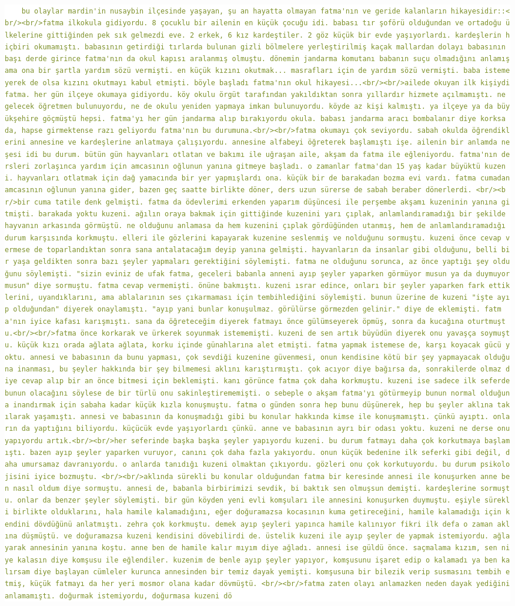 ```yaml
    bu olaylar mardin'in nusaybin ilçesinde yaşayan, şu an hayatta olmayan fatma'nın ve geride kalanların hikayesidir::<br/><br/>fatma ilkokula gidiyordu. 8 çocuklu bir ailenin en küçük çocuğu idi. babası tır şoförü olduğundan ve ortadoğu ülkelerine gittiğinden pek sık gelmezdi eve. 2 erkek, 6 kız kardeştiler. 2 göz küçük bir evde yaşıyorlardı. kardeşlerin hiçbiri okumamıştı. babasının getirdiği tırlarda bulunan gizli bölmelere yerleştirilmiş kaçak mallardan dolayı babasının başı derde girince fatma'nın da okul kapısı aralanmış olmuştu. dönemin jandarma komutanı babanın suçu olmadığını anlamış ama ona bir şartla yardım sözü vermişti. en küçük kızını okutmak... masrafları için de yardım sözü vermişti. baba istemeyerek de olsa kızını okutmayı kabul etmişti. böyle başladı fatma'nın okul hikayesi...<br/><br/>ailede okuyan ilk kişiydi fatma. her gün ilçeye okumaya gidiyordu. köy okulu örgüt tarafından yakıldıktan sonra yıllardır hizmete açılmamıştı. ne gelecek öğretmen bulunuyordu, ne de okulu yeniden yapmaya imkan bulunuyordu. köyde az kişi kalmıştı. ya ilçeye ya da büyükşehire göçmüştü hepsi. fatma'yı her gün jandarma alıp bırakıyordu okula. babası jandarma aracı bombalanır diye korksa da, hapse girmektense razı geliyordu fatma'nın bu durumuna.<br/><br/>fatma okumayı çok seviyordu. sabah okulda öğrendiklerini annesine ve kardeşlerine anlatmaya çalışıyordu. annesine alfabeyi öğreterek başlamıştı işe. ailenin bir anlamda neşesi idi bu durum. bütün gün hayvanları otlatan ve bakımı ile uğraşan aile, akşam da fatma ile eğleniyordu. fatma'nın dersleri zorlaşınca yardım için amcasının oğlunun yanına gitmeye başladı. o zamanlar fatma'dan 15 yaş kadar büyüktü kuzeni. hayvanları otlatmak için dağ yamacında bir yer yapmışlardı ona. küçük bir de barakadan bozma evi vardı. fatma cumadan amcasının oğlunun yanına gider, bazen geç saatte birlikte döner, ders uzun sürerse de sabah beraber dönerlerdi. <br/><br/>bir cuma tatile denk gelmişti. fatma da ödevlerimi erkenden yaparım düşüncesi ile perşembe akşamı kuzeninin yanına gitmişti. barakada yoktu kuzeni. ağılın oraya bakmak için gittiğinde kuzenini yarı çıplak, anlamlandıramadığı bir şekilde hayvanın arkasında görmüştü. ne olduğunu anlamasa da hem kuzenini çıplak gördüğünden utanmış, hem de anlamlandıramadığı durum karşısında korkmuştu. elleri ile gözlerini kapayarak kuzenine seslenmiş ve nolduğunu sormuştu. kuzeni önce cevap vermese de toparlandıktan sonra sana antalatacağım deyip yanına gelmişti. hayvanların da insanlar gibi olduğunu, belli bir yaşa geldikten sonra bazı şeyler yapmaları gerektiğini söylemişti. fatma ne olduğunu sorunca, az önce yaptığı şey olduğunu söylemişti. "sizin eviniz de ufak fatma, geceleri babanla anneni ayıp şeyler yaparken görmüyor musun ya da duymuyor musun" diye sormuştu. fatma cevap vermemişti. önüne bakmıştı. kuzeni ısrar edince, onları bir şeyler yaparken fark ettiklerini, uyandıklarını, ama ablalarının ses çıkarmaması için tembihlediğini söylemişti. bunun üzerine de kuzeni "işte ayıp olduğundan" diyerek onaylamıştı. "ayıp yani bunlar konuşulmaz. görülürse görmezden gelinir." diye de eklemişti. fatma'nın iyice kafası karışmıştı. sana da öğreteceğim diyerek fatmayı önce gülümseyerek öpmüş, sonra da kucağına oturtmuştu.<br/><br/>fatma önce korkarak ve ürkerek soyunmak istememişti. kuzeni de sen artık büyüdün diyerek onu yavaşça soymuştu. küçük kızı orada ağlata ağlata, korku içinde günahlarına alet etmişti. fatma yapmak istemese de, karşı koyacak gücü yoktu. annesi ve babasının da bunu yapması, çok sevdiği kuzenine güvenmesi, onun kendisine kötü bir şey yapmayacak olduğuna inanması, bu şeyler hakkında bir şey bilmemesi aklını karıştırmıştı. çok acıyor diye bağırsa da, sonrakilerde olmaz diye cevap alıp bir an önce bitmesi için beklemişti. kanı görünce fatma çok daha korkmuştu. kuzeni ise sadece ilk seferde bunun olacağını söylese de bir türlü onu sakinleştirememişti. o sebeple o akşam fatma'yı götürmeyip bunun normal olduğuna inandırmak için sabaha kadar küçük kızla konuşmuştu. fatma o günden sonra hep bunu düşünerek, hep bu şeyler aklına takılarak yaşamıştı. annesi ve babasının da konuşmadığı gibi bu konular hakkında kimse ile konuşmamıştı. çünkü ayıptı. onların da yaptığını biliyordu. küçücük evde yaşıyorlardı çünkü. anne ve babasının ayrı bir odası yoktu. kuzeni ne derse onu yapıyordu artık.<br/><br/>her seferinde başka başka şeyler yapıyordu kuzeni. bu durum fatmayı daha çok korkutmaya başlamıştı. bazen ayıp şeyler yaparken vuruyor, canını çok daha fazla yakıyordu. onun küçük bedenine ilk seferki gibi değil, daha umursamaz davranıyordu. o anlarda tanıdığı kuzeni olmaktan çıkıyordu. gözleri onu çok korkutuyordu. bu durum psikolojisini iyice bozmuştu. <br/><br/>aklında sürekli bu konular olduğundan fatma bir keresinde annesi ile konuşurken anne ben nasıl oldum diye sormuştu. annesi de, babanla birbirimizi sevdik, bi baktık sen olmuşsun demişti. kardeşlerine sormuştu. onlar da benzer şeyler söylemişti. bir gün köyden yeni evli komşuları ile annesini konuşurken duymuştu. eşiyle sürekli birlikte olduklarını, hala hamile kalamadığını, eğer doğuramazsa kocasının kuma getireceğini, hamile kalamadığı için kendini dövdüğünü anlatmıştı. zehra çok korkmuştu. demek ayıp şeyleri yapınca hamile kalınıyor fikri ilk defa o zaman aklına düşmüştü. ve doğuramazsa kuzeni kendisini dövebilirdi de. üstelik kuzeni ile ayıp şeyler de yapmak istemiyordu. ağlayarak annesinin yanına koştu. anne ben de hamile kalır mıyım diye ağladı. annesi ise güldü önce. saçmalama kızım, sen niye kalasın diye komşusu ile eğlendiler. kuzenim de benle ayıp şeyler yapıyor, komşusunu işaret edip o kalamadı ya ben kalırsam diye başlayan cümleler kurunca annesinden bir temiz dayak yemişti. komşusuna bir bilezik verip susmasını tembih etmiş, küçük fatmayı da her yeri mosmor olana kadar dövmüştü. <br/><br/>fatma zaten olayı anlamazken neden dayak yediğini anlamamıştı. doğurmak istemiyordu, doğurmasa kuzeni dö
```
